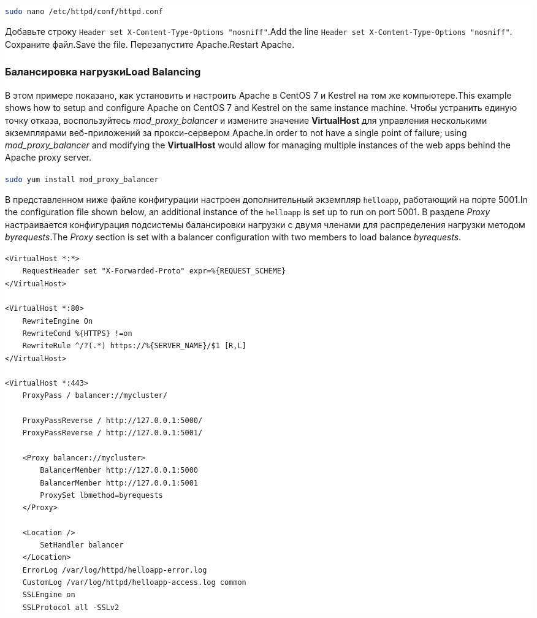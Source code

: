 ```bash
sudo nano /etc/httpd/conf/httpd.conf
```

<span data-ttu-id="a18f0-262">Добавьте строку `Header set X-Content-Type-Options "nosniff"`.</span><span class="sxs-lookup"><span data-stu-id="a18f0-262">Add the line `Header set X-Content-Type-Options "nosniff"`.</span></span> <span data-ttu-id="a18f0-263">Сохраните файл.</span><span class="sxs-lookup"><span data-stu-id="a18f0-263">Save the file.</span></span> <span data-ttu-id="a18f0-264">Перезапустите Apache.</span><span class="sxs-lookup"><span data-stu-id="a18f0-264">Restart Apache.</span></span>

### <a name="load-balancing"></a><span data-ttu-id="a18f0-265">Балансировка нагрузки</span><span class="sxs-lookup"><span data-stu-id="a18f0-265">Load Balancing</span></span>

<span data-ttu-id="a18f0-266">В этом примере показано, как установить и настроить Apache в CentOS 7 и Kestrel на том же компьютере.</span><span class="sxs-lookup"><span data-stu-id="a18f0-266">This example shows how to setup and configure Apache on CentOS 7 and Kestrel on the same instance machine.</span></span> <span data-ttu-id="a18f0-267">Чтобы устранить единую точку отказа, воспользуйтесь *mod_proxy_balancer* и измените значение **VirtualHost** для управления несколькими экземплярами веб-приложений за прокси-сервером Apache.</span><span class="sxs-lookup"><span data-stu-id="a18f0-267">In order to not have a single point of failure; using *mod_proxy_balancer* and modifying the **VirtualHost** would allow for managing multiple instances of the web apps behind the Apache proxy server.</span></span>

```bash
sudo yum install mod_proxy_balancer
```

<span data-ttu-id="a18f0-268">В представленном ниже файле конфигурации настроен дополнительный экземпляр `helloapp`, работающий на порте 5001.</span><span class="sxs-lookup"><span data-stu-id="a18f0-268">In the configuration file shown below, an additional instance of the `helloapp` is set up to run on port 5001.</span></span> <span data-ttu-id="a18f0-269">В разделе *Proxy* настраивается конфигурация подсистемы балансировки нагрузки с двумя членами для распределения нагрузки методом *byrequests*.</span><span class="sxs-lookup"><span data-stu-id="a18f0-269">The *Proxy* section is set with a balancer configuration with two members to load balance *byrequests*.</span></span>

```
<VirtualHost *:*>
    RequestHeader set "X-Forwarded-Proto" expr=%{REQUEST_SCHEME}
</VirtualHost>

<VirtualHost *:80>
    RewriteEngine On
    RewriteCond %{HTTPS} !=on
    RewriteRule ^/?(.*) https://%{SERVER_NAME}/$1 [R,L]
</VirtualHost>

<VirtualHost *:443>
    ProxyPass / balancer://mycluster/ 

    ProxyPassReverse / http://127.0.0.1:5000/
    ProxyPassReverse / http://127.0.0.1:5001/

    <Proxy balancer://mycluster>
        BalancerMember http://127.0.0.1:5000
        BalancerMember http://127.0.0.1:5001 
        ProxySet lbmethod=byrequests
    </Proxy>

    <Location />
        SetHandler balancer
    </Location>
    ErrorLog /var/log/httpd/helloapp-error.log
    CustomLog /var/log/httpd/helloapp-access.log common
    SSLEngine on
    SSLProtocol all -SSLv2
```
